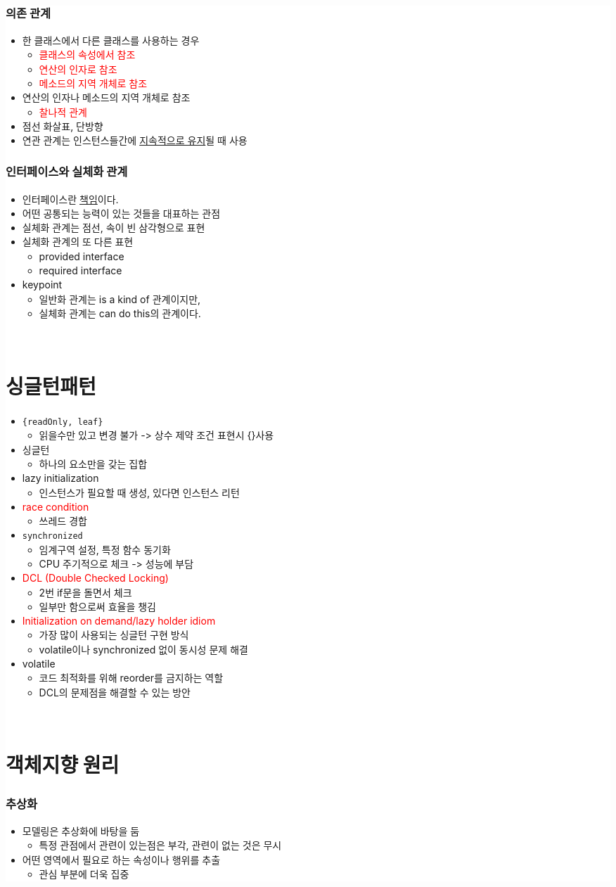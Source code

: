 <h3>의존 관계</h3>

- 한 클래스에서 다른 클래스를 사용하는 경우
  - <span style="color:red">클래스의 속성에서 참조</span>
  - <span style="color:red">연산의 인자로 참조</span>
  - <span style="color:red">메소드의 지역 개체로 참조</span>
- 연산의 인자나 메소드의 지역 개체로 참조
  - <span style="color:red">찰나적 관계</span>
- 점선 화살표, 단방향
- 연관 관계는 인스턴스들간에 <u>지속적으로 유지</u>될 때 사용

<h3>인터페이스와 실체화 관계</h3>

- 인터페이스란 <u>책임</u>이다.
- 어떤 공통되는 능력이 있는 것들을 대표하는 관점
- 실체화 관계는 점선, 속이 빈 삼각형으로 표현
- 실체화 관계의 또 다른 표현
  - provided interface
  - required interface
- keypoint
  - 일반화 관계는 is a kind of 관계이지만,
  - 실체화 관계는 can do this의 관계이다.

<br>

<h1>싱글턴패턴</h1>

- ```{readOnly, leaf}```
  - 읽을수만 있고 변경 불가 -> 상수 제약 조건 표현시 {}사용
- 싱글턴
  - 하나의 요소만을 갖는 집합
- lazy initialization
  - 인스턴스가 필요할 때 생성, 있다면 인스턴스 리턴
- <span style="color:red">race condition</span>
  - 쓰레드 경합
- ```synchronized```
  - 임계구역 설정, 특정 함수 동기화
  - CPU 주기적으로 체크 -> 성능에 부담
- <span style="color:red">DCL (Double Checked Locking)</span>
  - 2번 if문을 돌면서 체크
  - 일부만 함으로써 효율을 챙김
- <span style="color:red">Initialization on demand/lazy holder idiom</span>
  - 가장 많이 사용되는 싱글턴 구현 방식
  - volatile이나 synchronized 없이 동시성 문제 해결
- volatile
  - 코드 최적화를 위해 reorder를 금지하는 역할
  - DCL의 문제점을 해결할 수 있는 방안

<br>

<h1>객체지향 원리</h1>

<h3>추상화</h3>

- 모델링은 추상화에 바탕을 둠
  - 특정 관점에서 관련이 있는점은 부각, 관련이 없는 것은 무시
- 어떤 영역에서 필요로 하는 속성이나 행위를 추출
  - 관심 부분에 더욱 집중
